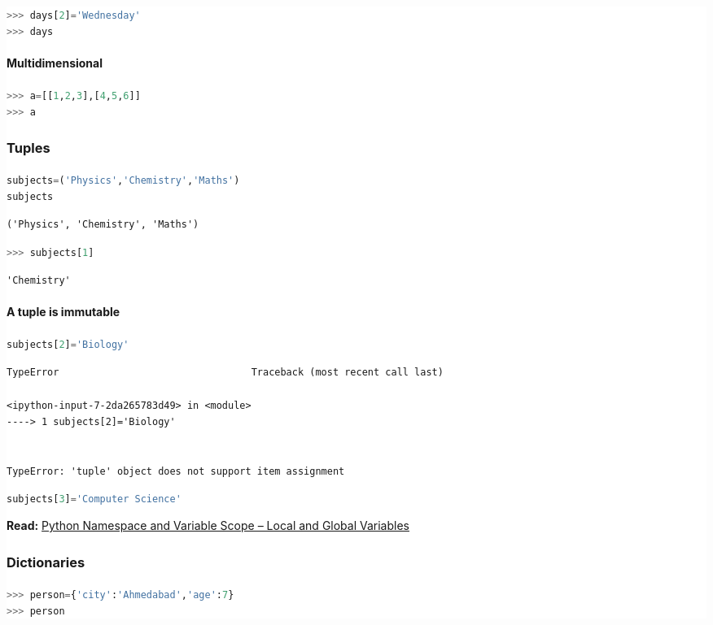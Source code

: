 ```python
>>> days[2]='Wednesday'
>>> days
```

#### Multidimensional

```python
>>> a=[[1,2,3],[4,5,6]]
>>> a
```

### Tuples

```python
subjects=('Physics','Chemistry','Maths')
subjects
```

```text
('Physics', 'Chemistry', 'Maths')
```

```python
>>> subjects[1]
```

```text
'Chemistry'
```

#### A tuple is immutable

```python
subjects[2]='Biology'
```

```text
TypeError                                 Traceback (most recent call last)

<ipython-input-7-2da265783d49> in <module>
----> 1 subjects[2]='Biology'


TypeError: 'tuple' object does not support item assignment
```

```python
subjects[3]='Computer Science'
```

**Read:** [Python Namespace and Variable Scope – Local and Global Variables](https://data-flair.training/blogs/python-namespace-and-variable-scope/)

### Dictionaries

```python
>>> person={'city':'Ahmedabad','age':7}
>>> person
```
